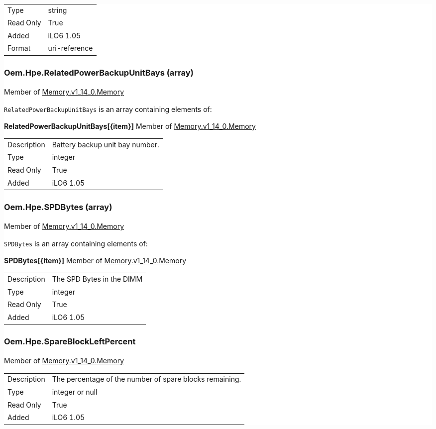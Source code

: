 | | |
|---|---|
|Type|string|
|Read Only|True|
|Added|iLO6 1.05|
|Format|uri-reference|

### Oem.Hpe.RelatedPowerBackupUnitBays (array)

Member of [Memory.v1\_14\_0.Memory](#memory)

`RelatedPowerBackupUnitBays` is an array containing elements of:

**RelatedPowerBackupUnitBays[{item}]**
Member of [Memory.v1\_14\_0.Memory](#memory)

| | |
|---|---|
|Description|Battery backup unit bay number.|
|Type|integer|
|Read Only|True|
|Added|iLO6 1.05|

### Oem.Hpe.SPDBytes (array)

Member of [Memory.v1\_14\_0.Memory](#memory)

`SPDBytes` is an array containing elements of:

**SPDBytes[{item}]**
Member of [Memory.v1\_14\_0.Memory](#memory)

| | |
|---|---|
|Description|The SPD Bytes in the DIMM|
|Type|integer|
|Read Only|True|
|Added|iLO6 1.05|

### Oem.Hpe.SpareBlockLeftPercent

Member of [Memory.v1\_14\_0.Memory](#memory)

| | |
|---|---|
|Description|The percentage of the number of spare blocks remaining.|
|Type|integer or null|
|Read Only|True|
|Added|iLO6 1.05|
